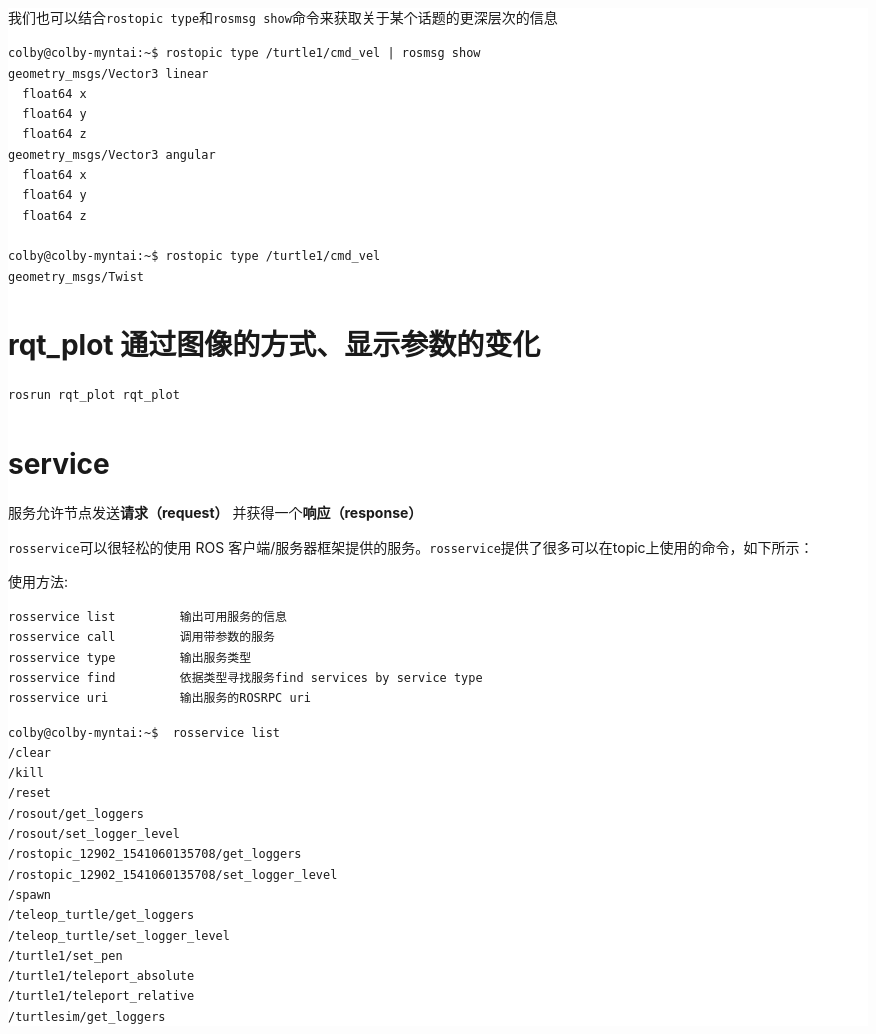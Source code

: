 


我们也可以结合`rostopic type`和`rosmsg show`命令来获取关于某个话题的更深层次的信息

```shell
colby@colby-myntai:~$ rostopic type /turtle1/cmd_vel | rosmsg show
geometry_msgs/Vector3 linear
  float64 x
  float64 y
  float64 z
geometry_msgs/Vector3 angular
  float64 x
  float64 y
  float64 z

colby@colby-myntai:~$ rostopic type /turtle1/cmd_vel 
geometry_msgs/Twist

```







# rqt_plot  通过图像的方式、显示参数的变化

```
rosrun rqt_plot rqt_plot
```





# service

服务允许节点发送**请求（request）** 并获得一个**响应（response）**

`rosservice`可以很轻松的使用 ROS 客户端/服务器框架提供的服务。`rosservice`提供了很多可以在topic上使用的命令，如下所示： 

使用方法: 

```
rosservice list         输出可用服务的信息
rosservice call         调用带参数的服务
rosservice type         输出服务类型
rosservice find         依据类型寻找服务find services by service type
rosservice uri          输出服务的ROSRPC uri
```





```shell
colby@colby-myntai:~$  rosservice list
/clear
/kill
/reset
/rosout/get_loggers
/rosout/set_logger_level
/rostopic_12902_1541060135708/get_loggers
/rostopic_12902_1541060135708/set_logger_level
/spawn
/teleop_turtle/get_loggers
/teleop_turtle/set_logger_level
/turtle1/set_pen
/turtle1/teleport_absolute
/turtle1/teleport_relative
/turtlesim/get_loggers
```